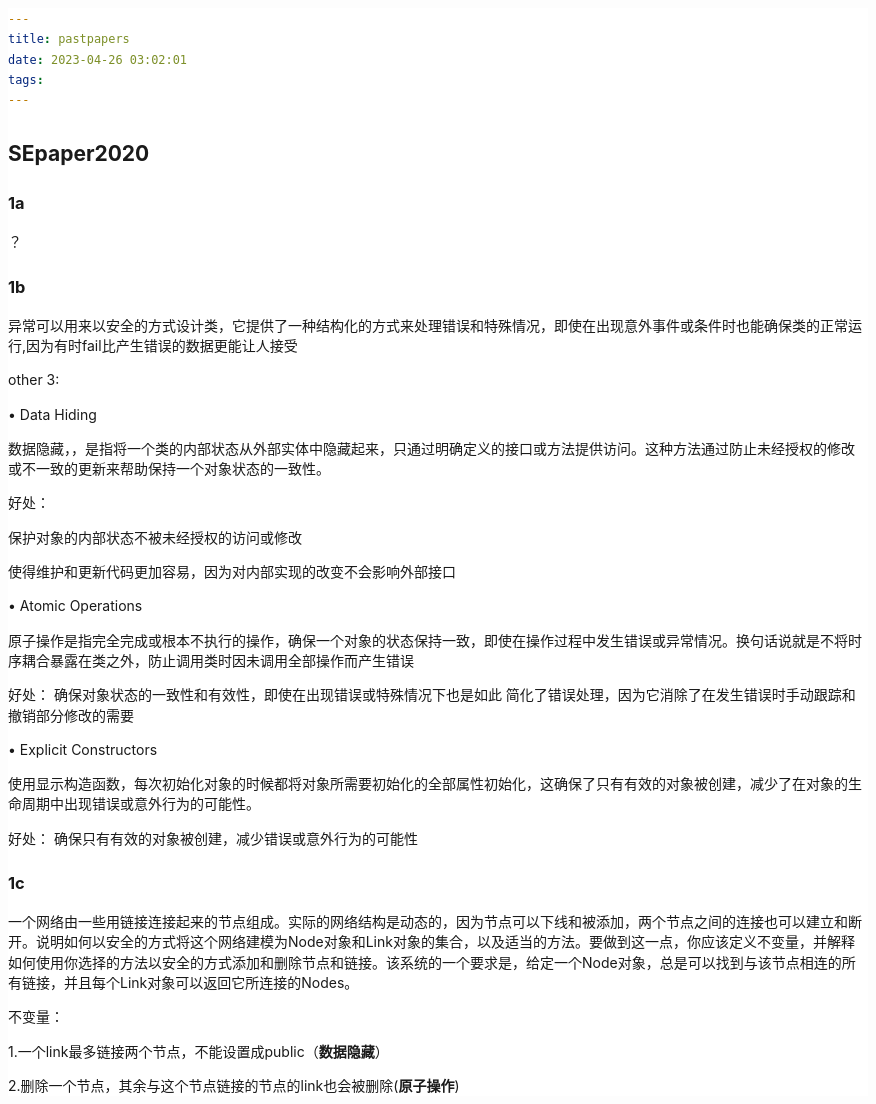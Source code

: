 ```yaml
---
title: pastpapers
date: 2023-04-26 03:02:01
tags:
---
```


## SEpaper2020

### 1a

？

### 1b

异常可以用来以安全的方式设计类，它提供了一种结构化的方式来处理错误和特殊情况，即使在出现意外事件或条件时也能确保类的正常运行,因为有时fail比产生错误的数据更能让人接受

other 3:

• Data Hiding

数据隐藏，，是指将一个类的内部状态从外部实体中隐藏起来，只通过明确定义的接口或方法提供访问。这种方法通过防止未经授权的修改或不一致的更新来帮助保持一个对象状态的一致性。

好处：

保护对象的内部状态不被未经授权的访问或修改

使得维护和更新代码更加容易，因为对内部实现的改变不会影响外部接口

• Atomic Operations 

 原子操作是指完全完成或根本不执行的操作，确保一个对象的状态保持一致，即使在操作过程中发生错误或异常情况。换句话说就是不将时序耦合暴露在类之外，防止调用类时因未调用全部操作而产生错误

好处：
确保对象状态的一致性和有效性，即使在出现错误或特殊情况下也是如此
简化了错误处理，因为它消除了在发生错误时手动跟踪和撤销部分修改的需要



• Explicit Constructors 

使用显示构造函数，每次初始化对象的时候都将对象所需要初始化的全部属性初始化，这确保了只有有效的对象被创建，减少了在对象的生命周期中出现错误或意外行为的可能性。

好处：
确保只有有效的对象被创建，减少错误或意外行为的可能性

### 1c

一个网络由一些用链接连接起来的节点组成。实际的网络结构是动态的，因为节点可以下线和被添加，两个节点之间的连接也可以建立和断开。说明如何以安全的方式将这个网络建模为Node对象和Link对象的集合，以及适当的方法。要做到这一点，你应该定义不变量，并解释如何使用你选择的方法以安全的方式添加和删除节点和链接。该系统的一个要求是，给定一个Node对象，总是可以找到与该节点相连的所有链接，并且每个Link对象可以返回它所连接的Nodes。

不变量：

1.一个link最多链接两个节点，不能设置成public（**数据隐藏**）

2.删除一个节点，其余与这个节点链接的节点的link也会被删除(**原子操作**)
